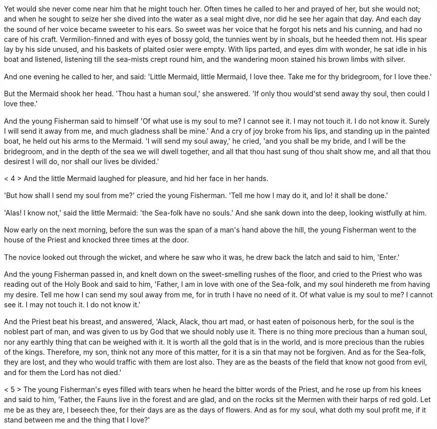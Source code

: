 Yet would she never come near him that he might touch her. Often times he called to her and prayed of her, but she would not; and when he sought to seize her she dived into the water as a seal might dive, nor did he see her again that day. And each day the sound of her voice became sweeter to his ears. So sweet was her voice that he forgot his nets and his cunning, and had no care of his craft. Vermilion-finned and with eyes of bossy gold, the tunnies went by in shoals, but he heeded them not. His spear lay by his side unused, and his baskets of plaited osier were empty. With lips parted, and eyes dim with wonder, he sat idle in his boat and listened, listening till the sea-mists crept round him, and the wandering moon stained his brown limbs with silver.

And one evening he called to her, and said: 'Little Mermaid, little Mermaid, I love thee. Take me for thy bridegroom, for I love thee.'

But the Mermaid shook her head. 'Thou hast a human soul,' she answered. 'If only thou would'st send away thy soul, then could I love thee.'

And the young Fisherman said to himself 'Of what use is my soul to me? I cannot see it. I may not touch it. I do not know it. Surely I will send it away from me, and much gladness shall be mine.' And a cry of joy broke from his lips, and standing up in the painted boat, he held out his arms to the Mermaid. 'I will send my soul away,' he cried, 'and you shall be my bride, and I will be the bridegroom, and in the depth of the sea we will dwell together, and all that thou hast sung of thou shalt show me, and all that thou desirest I will do, nor shall our lives be divided.'

<  4  >
And the little Mermaid laughed for pleasure, and hid her face in her hands.

'But how shall I send my soul from me?' cried the young Fisherman. 'Tell me how I may do it, and lo! it shall be done.'

'Alas! I know not,' said the little Mermaid: 'the Sea-folk have no souls.' And she sank down into the deep, looking wistfully at him.



Now early on the next morning, before the sun was the span of a man's hand above the hill, the young Fisherman went to the house of the Priest and knocked three times at the door.

The novice looked out through the wicket, and where he saw who it was, he drew back the latch and said to him, 'Enter.'

And the young Fisherman passed in, and knelt down on the sweet-smelling rushes of the floor, and cried to the Priest who was reading out of the Holy Book and said to him, 'Father, I am in love with one of the Sea-folk, and my soul hindereth me from having my desire. Tell me how I can send my soul away from me, for in truth I have no need of it. Of what value is my soul to me? I cannot see it. I may not touch it. I do not know it.'

And the Priest beat his breast, and answered, 'Alack, Alack, thou art mad, or hast eaten of poisonous herb, for the soul is the noblest part of man, and was given to us by God that we should nobly use it. There is no thing more precious than a human soul, nor any earthly thing that can be weighed with it. It is worth all the gold that is in the world, and is more precious than the rubies of the kings. Therefore, my son, think not any more of this matter, for it is a sin that may not be forgiven. And as for the Sea-folk, they are lost, and they who would traffic with them are lost also. They are as the beasts of the field that know not good from evil, and for them the Lord has not died.'

<  5  >
The young Fisherman's eyes filled with tears when he heard the bitter words of the Priest, and he rose up from his knees and said to him, 'Father, the Fauns live in the forest and are glad, and on the rocks sit the Mermen with their harps of red gold. Let me be as they are, I beseech thee, for their days are as the days of flowers. And as for my soul, what doth my soul profit me, if it stand between me and the thing that I love?'
